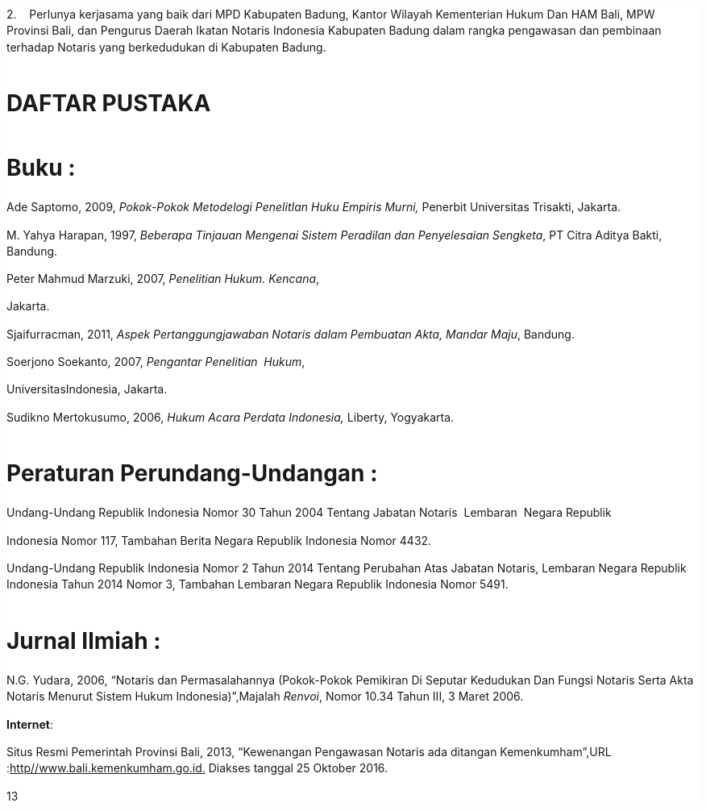 <p><span class="font5">2. &nbsp;&nbsp;&nbsp;Perlunya kerjasama yang baik dari MPD Kabupaten Badung, Kantor Wilayah Kementerian Hukum Dan HAM Bali, MPW Provinsi Bali, dan Pengurus Daerah Ikatan Notaris Indonesia Kabupaten Badung dalam rangka pengawasan dan pembinaan terhadap Notaris yang berkedudukan di Kabupaten Badung.</span></p></li></ul>
<h1><a name="bookmark32"></a><span class="font5" style="font-weight:bold;"><a name="bookmark33"></a>DAFTAR PUSTAKA</span></h1>
<h1><a name="bookmark34"></a><span class="font5" style="font-weight:bold;"><a name="bookmark35"></a>Buku :</span></h1>
<p><span class="font5">Ade Saptomo, 2009, </span><span class="font5" style="font-style:italic;">Pokok-Pokok Metodelogi PenelitIan Huku Empiris Murni,</span><span class="font5"> Penerbit Universitas Trisakti, Jakarta.</span></p>
<p><span class="font5">M. Yahya Harapan, 1997, </span><span class="font5" style="font-style:italic;">Beberapa Tinjauan Mengenai Sistem Peradilan dan Penyelesaian Sengketa</span><span class="font5">, PT Citra Aditya Bakti, Bandung.</span></p>
<p><span class="font5">Peter Mahmud Marzuki, 2007, </span><span class="font5" style="font-style:italic;">Penelitian Hukum. Kencana</span><span class="font5">,</span></p>
<p><span class="font5">Jakarta.</span></p>
<p><span class="font5">Sjaifurracman, 2011, </span><span class="font5" style="font-style:italic;">Aspek Pertanggungjawaban Notaris dalam Pembuatan Akta, Mandar Maju</span><span class="font5">, Bandung.</span></p>
<p><span class="font5">Soerjono Soekanto, 2007, </span><span class="font5" style="font-style:italic;">Pengantar Penelitian &nbsp;Hukum</span><span class="font5">,</span></p>
<p><span class="font5">UniversitasIndonesia, Jakarta.</span></p>
<p><span class="font5">Sudikno Mertokusumo, 2006, </span><span class="font5" style="font-style:italic;">Hukum Acara Perdata Indonesia, </span><span class="font5">Liberty, Yogyakarta.</span></p>
<h1><a name="bookmark36"></a><span class="font5" style="font-weight:bold;"><a name="bookmark37"></a>Peraturan Perundang-Undangan :</span></h1>
<p><span class="font5">Undang-Undang Republik Indonesia Nomor 30 Tahun 2004 Tentang Jabatan Notaris &nbsp;Lembaran &nbsp;Negara Republik</span></p>
<p><span class="font5">Indonesia Nomor 117, Tambahan Berita Negara Republik Indonesia Nomor 4432.</span></p>
<p><span class="font5">Undang-Undang Republik Indonesia Nomor 2 Tahun 2014 Tentang Perubahan Atas Jabatan Notaris, Lembaran Negara Republik Indonesia Tahun 2014 Nomor 3, Tambahan Lembaran Negara Republik Indonesia Nomor 5491.</span></p>
<h1><a name="bookmark38"></a><span class="font5" style="font-weight:bold;"><a name="bookmark39"></a>Jurnal Ilmiah :</span></h1>
<p><span class="font5">N.G. Yudara, 2006, “Notaris dan Permasalahannya (Pokok-Pokok Pemikiran Di Seputar Kedudukan Dan Fungsi Notaris Serta Akta Notaris Menurut Sistem Hukum Indonesia)”,Majalah </span><span class="font5" style="font-style:italic;">Renvoi</span><span class="font5">, Nomor 10.34 Tahun III, 3 Maret 2006.</span></p>
<p><span class="font5" style="font-weight:bold;">Internet</span><span class="font4">:</span></p>
<p><span class="font5">Situs Resmi Pemerintah Provinsi Bali, 2013, “Kewenangan Pengawasan Notaris ada ditangan Kemenkumham”,URL :</span><span class="font5" style="text-decoration:underline;">http//</span><a href="http://www.bali.kemenkumham.go.id"><span class="font5" style="text-decoration:underline;">www.bali.kemenkumham.go.id</span></a><span class="font5" style="text-decoration:underline;">.</span><span class="font5"> Diakses tanggal 25 Oktober 2016.</span></p>
<p><span class="font1">13</span></p>